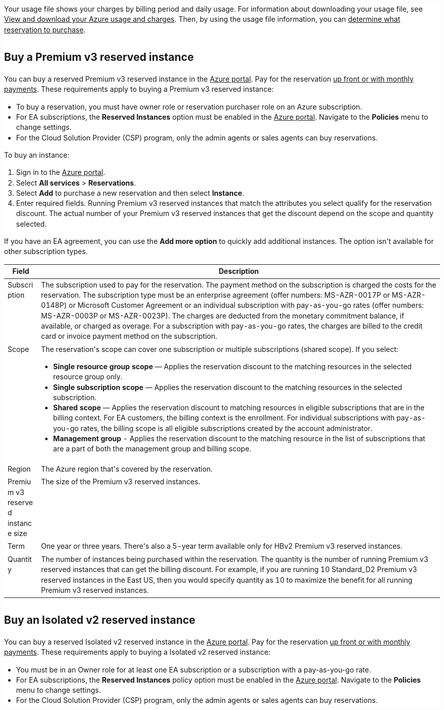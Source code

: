 Your usage file shows your charges by billing period and daily usage. For information about downloading your usage file, see [View and download your Azure usage and charges](../understand/download-azure-daily-usage.md). Then, by using the usage file information, you can [determine what reservation to purchase](determine-reservation-purchase.md).

## Buy a Premium v3 reserved instance

You can buy a reserved Premium v3 reserved instance in the [Azure portal](https://portal.azure.com/#blade/Microsoft_Azure_Reservations/CreateBlade/referrer/documentation/filters/%7B%22reservedResourceType%22%3A%22VirtualMachines%22%7D). Pay for the reservation [up front or with monthly payments](prepare-buy-reservation.md). These requirements apply to buying a Premium v3 reserved instance:

- To buy a reservation, you must have owner role or reservation purchaser role on an Azure subscription.
- For EA subscriptions, the **Reserved Instances** option must be enabled in the [Azure portal](https://portal.azure.com/#blade/Microsoft_Azure_GTM/ModernBillingMenuBlade/BillingAccounts). Navigate to the **Policies** menu to change settings.
- For the Cloud Solution Provider (CSP) program, only the admin agents or sales agents can buy reservations.

To buy an instance:

1. Sign in to the [Azure portal](https://portal.azure.com/).
2. Select **All services** > **Reservations**.
3. Select **Add** to purchase a new reservation and then select **Instance**.
4. Enter required fields. Running Premium v3 reserved instances that match the attributes you select qualify for the reservation discount. The actual number of your Premium v3 reserved instances that get the discount depend on the scope and quantity selected.

If you have an EA agreement, you can use the **Add more option** to quickly add additional instances. The option isn't available for other subscription types.

| **Field** | **Description** |
|---|---|
| Subscription | The subscription used to pay for the reservation. The payment method on the subscription is charged the costs for the reservation. The subscription type must be an enterprise agreement (offer numbers: MS-AZR-0017P or MS-AZR-0148P) or Microsoft Customer Agreement or an individual subscription with pay-as-you-go rates (offer numbers: MS-AZR-0003P or MS-AZR-0023P). The charges are deducted from the monetary commitment balance, if available, or charged as overage. For a subscription with pay-as-you-go rates, the charges are billed to the credit card or invoice payment method on the subscription. |
| Scope | The reservation's scope can cover one subscription or multiple subscriptions (shared scope). If you select: <ul><li>**Single resource group scope** — Applies the reservation discount to the matching resources in the selected resource group only. </li><li>**Single subscription scope** — Applies the reservation discount to the matching resources in the selected subscription.</li><li>**Shared scope** — Applies the reservation discount to matching resources in eligible subscriptions that are in the billing context. For EA customers, the billing context is the enrollment. For individual subscriptions with pay-as-you-go rates, the billing scope is all eligible subscriptions created by the account administrator.</li><li>**Management group** - Applies the reservation discount to the matching resource in the list of subscriptions that are a part of both the management group and billing scope.</li></ul> |
| Region | The Azure region that's covered by the reservation. |
| Premium v3 reserved instance size | The size of the Premium v3 reserved instances. |
| Term | One year or three years. There's also a 5-year term available only for HBv2 Premium v3 reserved instances. |
| Quantity | The number of instances being purchased within the reservation. The quantity is the number of running Premium v3 reserved instances that can get the billing discount. For example, if you are running 10 Standard\_D2 Premium v3 reserved instances in the East US, then you would specify quantity as 10 to maximize the benefit for all running Premium v3 reserved instances. |

## Buy an Isolated v2 reserved instance

You can buy a reserved Isolated v2 reserved instance in the [Azure portal](https://portal.azure.com/#blade/Microsoft_Azure_Reservations/CreateBlade/referrer/documentation/filters/%7B%22reservedResourceType%22%3A%22VirtualMachines%22%7D). Pay for the reservation [up front or with monthly payments](prepare-buy-reservation.md). These requirements apply to buying a Isolated v2 reserved instance:

- You must be in an Owner role for at least one EA subscription or a subscription with a pay-as-you-go rate.
- For EA subscriptions, the **Reserved Instances** policy option must be enabled in the [Azure portal](https://portal.azure.com/#blade/Microsoft_Azure_GTM/ModernBillingMenuBlade/BillingAccounts). Navigate to the **Policies** menu to change settings.
- For the Cloud Solution Provider (CSP) program, only the admin agents or sales agents can buy reservations.
